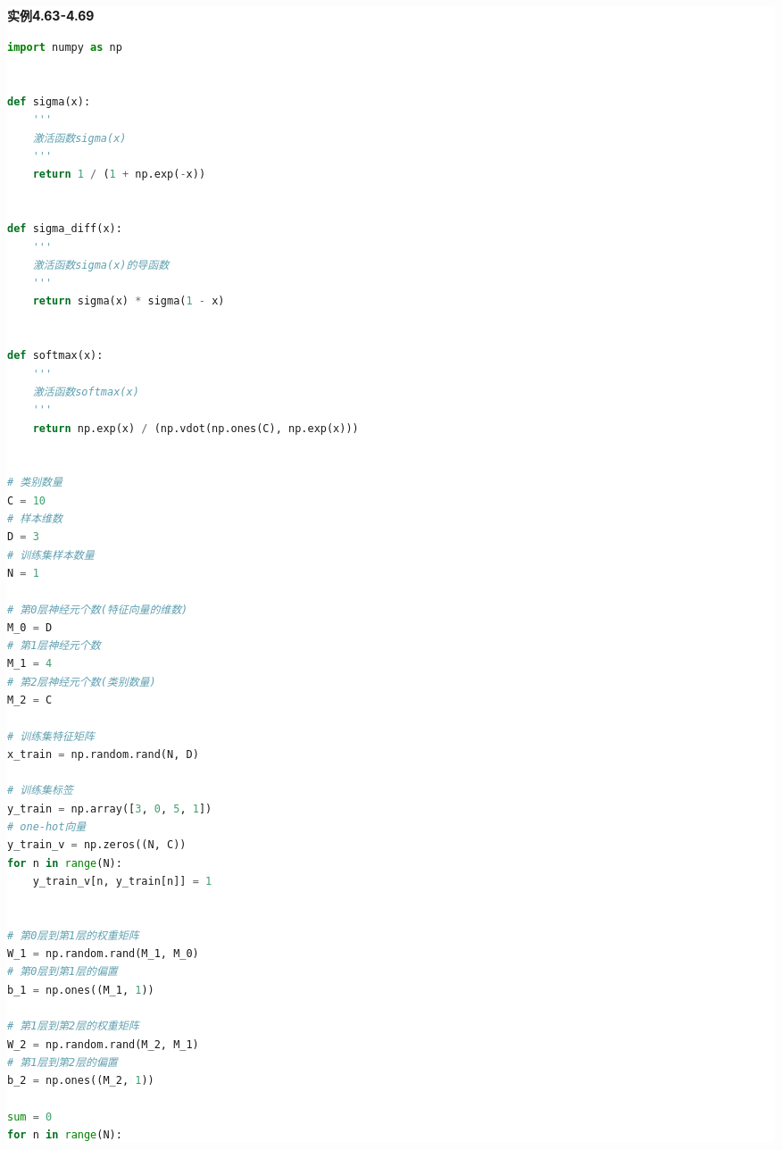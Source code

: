 **实例4.63-4.69**

```python
import numpy as np


def sigma(x):
    '''
    激活函数sigma(x)
    '''
    return 1 / (1 + np.exp(-x))


def sigma_diff(x):
    '''
    激活函数sigma(x)的导函数
    '''
    return sigma(x) * sigma(1 - x)


def softmax(x):
    '''
    激活函数softmax(x)
    '''
    return np.exp(x) / (np.vdot(np.ones(C), np.exp(x)))


# 类别数量
C = 10
# 样本维数
D = 3
# 训练集样本数量
N = 1

# 第0层神经元个数(特征向量的维数)
M_0 = D
# 第1层神经元个数
M_1 = 4
# 第2层神经元个数(类别数量)
M_2 = C

# 训练集特征矩阵
x_train = np.random.rand(N, D)

# 训练集标签
y_train = np.array([3, 0, 5, 1])
# one-hot向量
y_train_v = np.zeros((N, C))
for n in range(N):
    y_train_v[n, y_train[n]] = 1


# 第0层到第1层的权重矩阵
W_1 = np.random.rand(M_1, M_0)
# 第0层到第1层的偏置
b_1 = np.ones((M_1, 1))

# 第1层到第2层的权重矩阵
W_2 = np.random.rand(M_2, M_1)
# 第1层到第2层的偏置
b_2 = np.ones((M_2, 1))

sum = 0
for n in range(N):
```